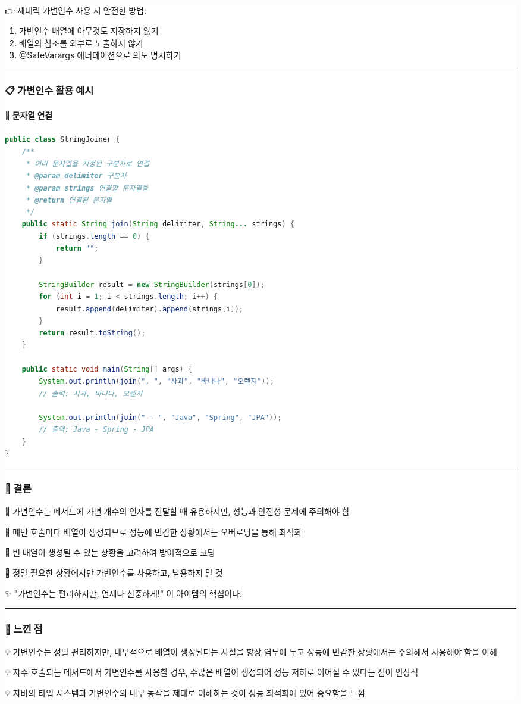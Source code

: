 👉 제네릭 가변인수 사용 시 안전한 방법:

1. 가변인수 배열에 아무것도 저장하지 않기
2. 배열의 참조를 외부로 노출하지 않기
3. @SafeVarargs 애너테이션으로 의도 명시하기

---

### 📋 가변인수 활용 예시

#### 📝 **문자열 연결**

```java
public class StringJoiner {
    /**
     * 여러 문자열을 지정된 구분자로 연결
     * @param delimiter 구분자
     * @param strings 연결할 문자열들
     * @return 연결된 문자열
     */
    public static String join(String delimiter, String... strings) {
        if (strings.length == 0) {
            return "";
        }

        StringBuilder result = new StringBuilder(strings[0]);
        for (int i = 1; i < strings.length; i++) {
            result.append(delimiter).append(strings[i]);
        }
        return result.toString();
    }

    public static void main(String[] args) {
        System.out.println(join(", ", "사과", "바나나", "오렌지"));
        // 출력: 사과, 바나나, 오렌지

        System.out.println(join(" - ", "Java", "Spring", "JPA"));
        // 출력: Java - Spring - JPA
    }
}
```

---

### 🎯 결론

📍 가변인수는 메서드에 가변 개수의 인자를 전달할 때 유용하지만, 성능과 안전성 문제에 주의해야 함

📍 매번 호출마다 배열이 생성되므로 성능에 민감한 상황에서는 오버로딩을 통해 최적화

📍 빈 배열이 생성될 수 있는 상황을 고려하여 방어적으로 코딩

📍 정말 필요한 상황에서만 가변인수를 사용하고, 남용하지 말 것

✨ "가변인수는 편리하지만, 언제나 신중하게!" 이 아이템의 핵심이다.

---

### 💭 느낀 점

💡 가변인수는 정말 편리하지만, 내부적으로 배열이 생성된다는 사실을 항상 염두에 두고 성능에 민감한 상황에서는 주의해서 사용해야 함을 이해

💡 자주 호출되는 메서드에서 가변인수를 사용할 경우, 수많은 배열이 생성되어 성능 저하로 이어질 수 있다는 점이 인상적

💡 자바의 타입 시스템과 가변인수의 내부 동작을 제대로 이해하는 것이 성능 최적화에 있어 중요함을 느낌
